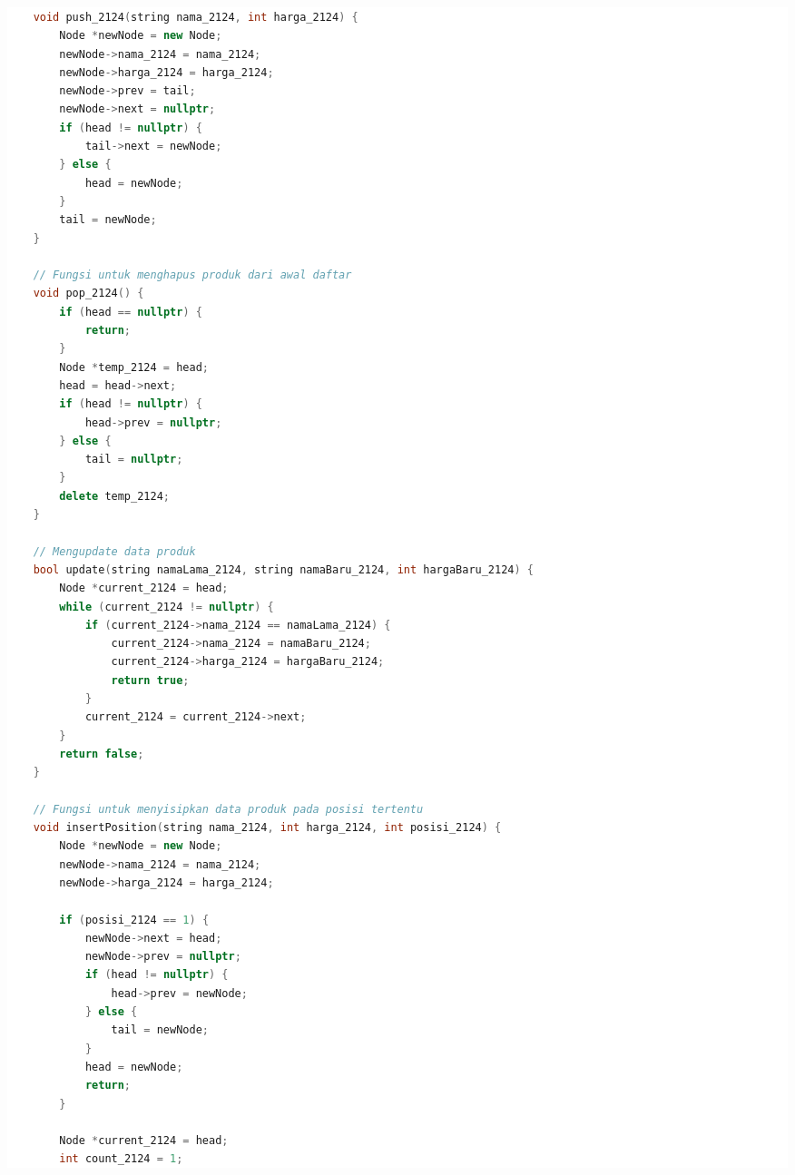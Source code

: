 ```C++
    void push_2124(string nama_2124, int harga_2124) {
        Node *newNode = new Node;
        newNode->nama_2124 = nama_2124;
        newNode->harga_2124 = harga_2124;
        newNode->prev = tail;
        newNode->next = nullptr;
        if (head != nullptr) {
            tail->next = newNode;
        } else {
            head = newNode;
        }
        tail = newNode;
    }

    // Fungsi untuk menghapus produk dari awal daftar
    void pop_2124() {
        if (head == nullptr) {
            return;
        }
        Node *temp_2124 = head;
        head = head->next;
        if (head != nullptr) {
            head->prev = nullptr;
        } else {
            tail = nullptr;
        }
        delete temp_2124;
    }

    // Mengupdate data produk
    bool update(string namaLama_2124, string namaBaru_2124, int hargaBaru_2124) {
        Node *current_2124 = head;
        while (current_2124 != nullptr) {
            if (current_2124->nama_2124 == namaLama_2124) {
                current_2124->nama_2124 = namaBaru_2124;
                current_2124->harga_2124 = hargaBaru_2124;
                return true;
            }
            current_2124 = current_2124->next;
        }
        return false;
    }

    // Fungsi untuk menyisipkan data produk pada posisi tertentu
    void insertPosition(string nama_2124, int harga_2124, int posisi_2124) {
        Node *newNode = new Node;
        newNode->nama_2124 = nama_2124;
        newNode->harga_2124 = harga_2124;

        if (posisi_2124 == 1) {
            newNode->next = head;
            newNode->prev = nullptr;
            if (head != nullptr) {
                head->prev = newNode;
            } else {
                tail = newNode;
            }
            head = newNode;
            return;
        }

        Node *current_2124 = head;
        int count_2124 = 1;
```